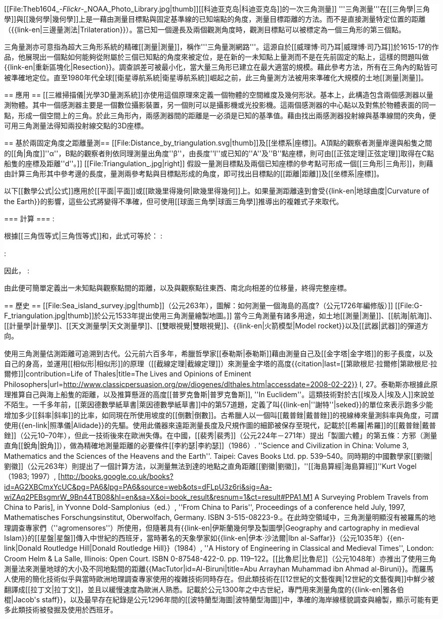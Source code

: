 [[File:Theb1604_-_Flickr_-_NOAA_Photo_Library.jpg|thumb]][[科迪亚克岛|科迪亚克岛]]的一次三角测量]]
'''三角測量'''在[[三角學|三角學]]與[[幾何學|幾何學]]上是一藉由測量目標點與固定基準線的已知端點的角度，測量目標距離的方法。而不是直接測量特定位置的距離（{{link-en|三邊量測法|Trilateration}}）。當已知一個邊長及兩個觀測角度時，觀測目標點可以被標定為一個三角形的第三個點。

三角量測亦可意指為超大三角形系統的精確[[測量|測量]]，稱作'''三角量測網路'''。這源自於[[威理博·司乃耳|威理博·司乃耳]]於1615-17的作品，他展現出一個點如何能夠從附屬於三個已知點的角度來被定位，是在新的一未知點上量測而不是在先前固定的點上，這樣的問題叫做{{link-en|重新區塊化|Resection}}。調查誤差可被最小化，當大量三角形已建立在最大適當的規模。藉此參考方法，所有在三角內的點皆可被準確地定位。直至1980年代全球[[衛星導航系統|衛星導航系統]]崛起之前，此三角量測方法被用來準確化大規模的土地[[測量|測量]]。

== 應用 ==
[[三維掃描儀|光學3D量測系統]]亦使用這個原理來定義一個物體的空間維度及幾何形狀。基本上，此構造包含兩個感測器以量測物體。其中一個感測器主要是一個數位攝影裝置，另一個則可以是攝影機或光投影機。這兩個感測器的中心點以及對焦於物體表面的同一點，形成一個空間上的三角。於此三角形內，兩感測器間的距離是一必須是已知的基準值。藉由找出兩感測器投射線與基準線間的夾角，便可用三角測量法得知兩投射線交點的3D座標。

== 基於兩固定角度之距離量測==
[[File:Distance_by_triangulation.svg|thumb]]及[[坐標系|座標]]。A頂點的觀察者測量岸邊與船隻之間的[[角|角度]]''α''，B點的觀察者則依同理測量出角度''β''，由長度''l''或已知的''A''及''B''點座標，則可由[[正弦定理|正弦定理]]取得在C點船隻的座標及距離''d''。]]
[[File:Triangulation_.jpg|right]]
假設一量測目標點及兩個已知座標的參考點可形成一個[[三角形|三角形]]，則藉由計算三角形其中參考邊的長度，量測兩參考點與目標點形成的角度，即可找出目標點的[[距離|距離]]及[[坐標系|座標]]。

以下[[數學公式|公式]]應用於[[平面|平面]]或[[歐幾里得幾何|歐幾里得幾何]]上。如果量測距離遠到會受{{link-en|地球曲度|Curvature of the Earth}}的影響，這些公式將變得不準確，但可使用[[球面三角學|球面三角學]]推導出的複雜式子來取代。

=== 計算 ===
:<math> \ell = \frac{d}{\tan \alpha} + \frac{d}{\tan \beta}</math>

根據[[三角恆等式|三角恆等式]]<math>\tan \alpha =\frac{\sin\alpha}{\cos\alpha}</math>和<math>\sin\left ( \alpha+\beta \right )=\sin\alpha\cos\beta+\cos\alpha\sin\beta</math>，此式可等於：
:<math>\ell= d \left(\frac{\cos \alpha}{\sin \alpha} + \frac{\cos \beta}{\sin \beta}\right)</math>

:<math>\ell = d\ \frac{ \sin(\alpha + \beta)}{\sin\alpha \sin\beta }</math>

因此，
:<math>d = \ell\ \frac{ \sin\alpha \sin\beta }{ \sin(\alpha + \beta)}</math>

由此便可簡單定義出一未知點與觀察點間的距離，以及與觀察點往東西、南北向相差的位移量，終得完整座標。

== 歷史 ==
[[File:Sea_island_survey.jpg|thumb]]（公元263年），圖解：如何測量一個海島的高度?（公元1726年編修版）]]
[[File:G-F_triangulation.jpg|thumb]]於公元1533年提出使用三角測量繪製地圖。]]
當今三角測量有諸多用途，如土地[[測量|測量]]、[[航海|航海]]、[[計量學|計量學]]、[[天文測量學|天文測量學]]、[[雙眼視覺|雙眼視覺]]、{{link-en|火箭模型|Model rocket}}以及[[武器|武器]]的彈道方向。

使用三角測量估測距離可追溯到古代。公元前六百多年，希臘哲學家[[泰勒斯|泰勒斯]]藉由測量自己及[[金字塔|金字塔]]的影子長度，以及自己的身高，並運用[[相似形|相似形]]的原理（[[截線定理|截線定理]]）來測量金字塔的高度<ref name="Life of Thales">{{citation|last=[[第歐根尼·拉爾修|第歐根尼·拉爾修]]|contribution=Life of Thales|title=The Lives and Opinions of Eminent Philosophers|url=http://www.classicpersuasion.org/pw/diogenes/dlthales.htm|accessdate=2008-02-22}} I, 27</ref>。泰勒斯亦根據此原理推算自己與海上船隻的距離，以及推算懸涯的高度<ref>[[普罗克鲁斯|普罗克鲁斯]], ''In Euclidem''</ref>。這類技術對於古[[埃及人|埃及人]]來說並不陌生。一千多年前，[[萊因德數學紙草書|萊因德數學紙草書]]中的第57道題，定義了叫{{link-en|''謝特''|seked}}的單位來表示跑多少能增加多少[[斜率|斜率]]的比率，如同現在所使用坡度的[[倒數|倒數]]。古希臘人以一個叫[[戴普銼|戴普銼]]的視線棒來量測斜率與角度，可謂使用{{en-link|照準儀|Alidade}}的先驅。使用此儀器來遠距測量長度及尺規作圖的細節被保存至現代，記載於[[希羅|希羅]]的[[戴普銼|戴普銼]]（公元10–70年），但此一技術後來在歐洲失傳。在中國，[[裴秀|裴秀]]（公元224年－271年）提出「製圖六體」的第五條：方邪（測量直角[[銳角|銳角]]），做為精確地測量距離的必要條件<ref>[[李約瑟|李約瑟]]（1986）. ''Science and Civilization in China: Volume 3, Mathematics and the Sciences of the Heavens and the Earth''. Taipei: Caves Books Ltd. pp. 539–540</ref>。同時期的中國數學家[[劉徽|劉徽]]（公元263年）則提出了一個計算方法，以測量無法到達的地點之直角距離<ref>[[劉徽|劉徽]]，''[[海島算經|海島算經]]''</ref><ref>Kurt Vogel（1983; 1997）, [http://books.google.co.uk/books?id=AG2XBCmxYcUC&pg=PA6&lpg=PA6&source=web&ots=dFLpU3z6ri&sig=Aa-wiZAq2PEBsgmrW_9Bn44TB08&hl=en&sa=X&oi=book_result&resnum=1&ct=result#PPA1,M1 A Surveying Problem Travels from China to Paris], in Yvonne Dold-Samplonius（ed.）, ''From China to Paris'', Proceedings of a conference held July, 1997, Mathematisches Forschungsinstitut, Oberwolfach, Germany. ISBN 3-515-08223-9.</ref>。在此時空領域中，三角測量明顯沒有被羅馬的地理調查專家們（''agromensores''）所使用，但隨著具有{{link-en|伊斯蘭幾何學及製圖學|Geography and cartography in medieval Islam}}的[[星盤|星盤]]傳入中世紀的西班牙，當時著名的天象學家如{{link-en|伊本·沙法爾|Ibn al-Saffar}}（公元1035年）<ref name="Hill">{{en-link|Donald Routledge Hill|Donald Routledge Hill}}（1984）, ''A History of Engineering in Classical and Medieval Times'', London: Croom Helm & La Salle, Illinois: Open Court. ISBN 0-87548-422-0. pp. 119–122</ref>。[[比魯尼|比魯尼]]（公元1048年）亦推出了使用三角測量法來測量地球的大小及不同地點間的距離<ref name=MacTutor>{{MacTutor|id=Al-Biruni|title=Abu Arrayhan Muhammad ibn Ahmad al-Biruni}}</ref>。而羅馬人使用的簡化技術似乎與當時歐洲地理調查專家使用的複雜技術同時存在。但此類技術在[[12世紀的文藝復興|12世紀的文藝復興]]中鮮少被翻譯成[[拉丁文|拉丁文]]，並且以緩慢速度為歐洲人熟悉。記載於公元1300年之中古世紀，專門用來測量角度的{{link-en|雅各伯棍|Jacob's staff}}，以及最早存在紀錄是公元1296年間的[[波特蘭型海圖|波特蘭型海圖]]中，準確的海岸線樣貌調查與繪製，顯示可能有更多此類技術被發掘及使用於西班牙。

